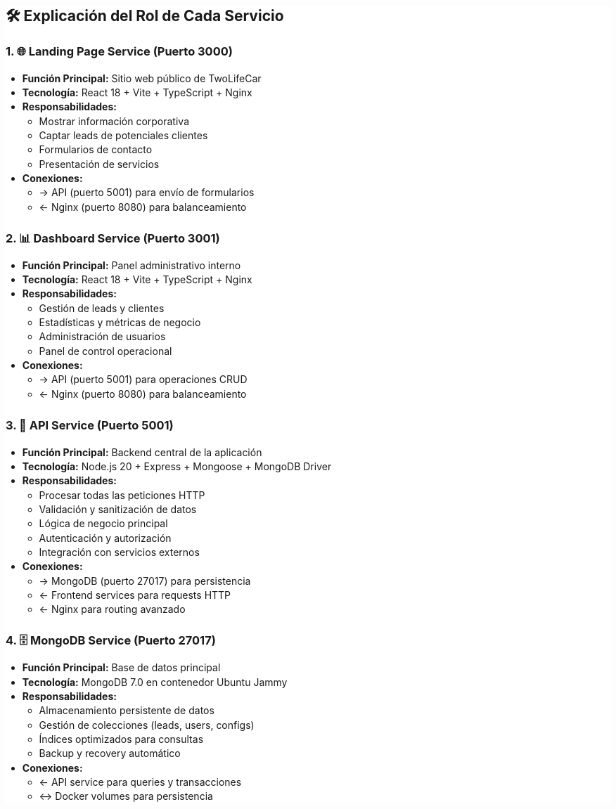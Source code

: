 
## 🛠️ Explicación del Rol de Cada Servicio

### 1. 🌐 **Landing Page Service (Puerto 3000)**
- **Función Principal:** Sitio web público de TwoLifeCar
- **Tecnología:** React 18 + Vite + TypeScript + Nginx
- **Responsabilidades:**
  - Mostrar información corporativa
  - Captar leads de potenciales clientes
  - Formularios de contacto
  - Presentación de servicios
- **Conexiones:**
  - → API (puerto 5001) para envío de formularios
  - ← Nginx (puerto 8080) para balanceamiento

### 2. 📊 **Dashboard Service (Puerto 3001)**
- **Función Principal:** Panel administrativo interno
- **Tecnología:** React 18 + Vite + TypeScript + Nginx
- **Responsabilidades:**
  - Gestión de leads y clientes
  - Estadísticas y métricas de negocio
  - Administración de usuarios
  - Panel de control operacional
- **Conexiones:**
  - → API (puerto 5001) para operaciones CRUD
  - ← Nginx (puerto 8080) para balanceamiento

### 3. 🔧 **API Service (Puerto 5001)**
- **Función Principal:** Backend central de la aplicación
- **Tecnología:** Node.js 20 + Express + Mongoose + MongoDB Driver
- **Responsabilidades:**
  - Procesar todas las peticiones HTTP
  - Validación y sanitización de datos
  - Lógica de negocio principal
  - Autenticación y autorización
  - Integración con servicios externos
- **Conexiones:**
  - → MongoDB (puerto 27017) para persistencia
  - ← Frontend services para requests HTTP
  - ← Nginx para routing avanzado

### 4. 🗄️ **MongoDB Service (Puerto 27017)**
- **Función Principal:** Base de datos principal
- **Tecnología:** MongoDB 7.0 en contenedor Ubuntu Jammy
- **Responsabilidades:**
  - Almacenamiento persistente de datos
  - Gestión de colecciones (leads, users, configs)
  - Índices optimizados para consultas
  - Backup y recovery automático
- **Conexiones:**
  - ← API service para queries y transacciones
  - ↔ Docker volumes para persistencia
